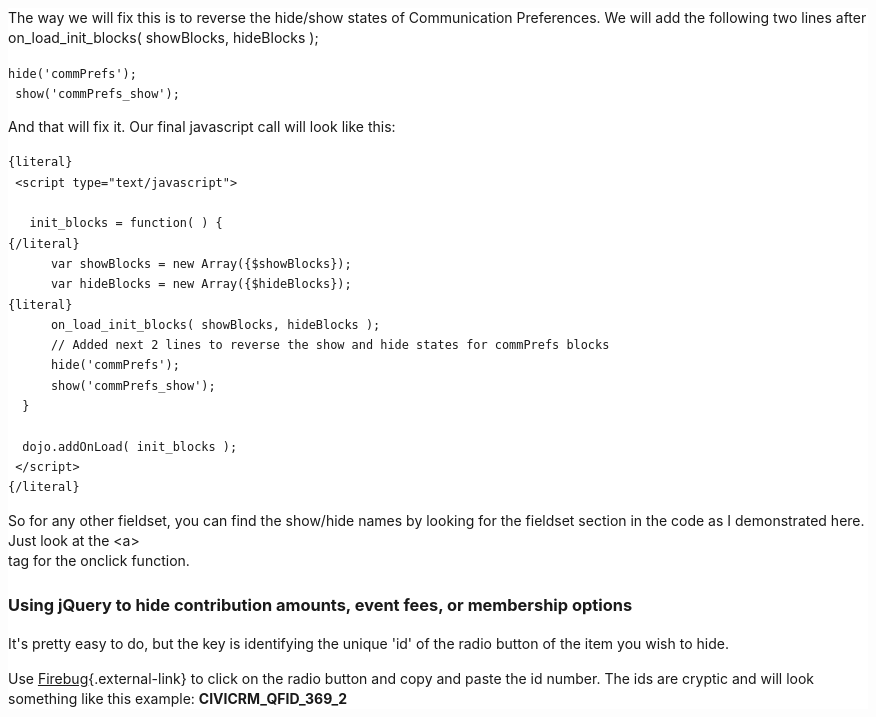 </div>

</div>

The way we will fix this is to reverse the hide/show states of
Communication Preferences. We will add the following two lines after\
on_load_init_blocks( showBlocks, hideBlocks );

<div class="code panel" style="border-width: 1px;">

<div class="codeContent panelContent">

    hide('commPrefs');
     show('commPrefs_show');

</div>

</div>

And that will fix it. Our final javascript call will look like this:

<div class="code panel" style="border-width: 1px;">

<div class="codeContent panelContent">

    {literal}
     <script type="text/javascript">

       init_blocks = function( ) {
    {/literal}
          var showBlocks = new Array({$showBlocks});
          var hideBlocks = new Array({$hideBlocks});
    {literal}
          on_load_init_blocks( showBlocks, hideBlocks );
          // Added next 2 lines to reverse the show and hide states for commPrefs blocks
          hide('commPrefs');
          show('commPrefs_show');
      }

      dojo.addOnLoad( init_blocks );
     </script>
    {/literal}

</div>

</div>

So for any other fieldset, you can find the show/hide names by looking
for the fieldset section in the code as I demonstrated here. Just look
at the &lt;a&gt;\
tag for the onclick function.

### Using jQuery to hide contribution amounts, event fees, or membership options

It's pretty easy to do, but the key is identifying the unique 'id' of
the radio button of the item you wish to hide.

Use [Firebug](http://getfirebug.com){.external-link} to click on the
radio button and copy and paste the id number. The ids are cryptic and
will look something like this example: **CIVICRM_QFID_369_2**
